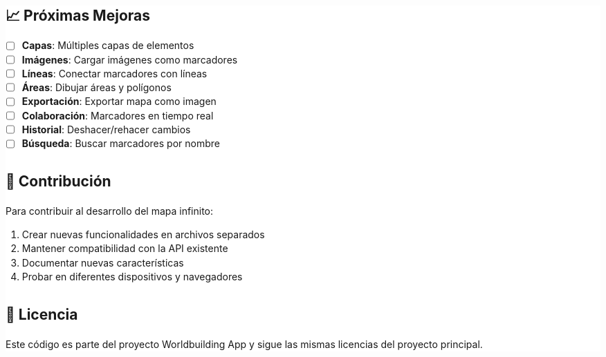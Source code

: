 ## 📈 Próximas Mejoras

- [ ] **Capas**: Múltiples capas de elementos
- [ ] **Imágenes**: Cargar imágenes como marcadores
- [ ] **Líneas**: Conectar marcadores con líneas
- [ ] **Áreas**: Dibujar áreas y polígonos
- [ ] **Exportación**: Exportar mapa como imagen
- [ ] **Colaboración**: Marcadores en tiempo real
- [ ] **Historial**: Deshacer/rehacer cambios
- [ ] **Búsqueda**: Buscar marcadores por nombre

## 🤝 Contribución

Para contribuir al desarrollo del mapa infinito:

1. Crear nuevas funcionalidades en archivos separados
2. Mantener compatibilidad con la API existente
3. Documentar nuevas características
4. Probar en diferentes dispositivos y navegadores

## 📄 Licencia

Este código es parte del proyecto Worldbuilding App y sigue las mismas licencias del proyecto principal.
